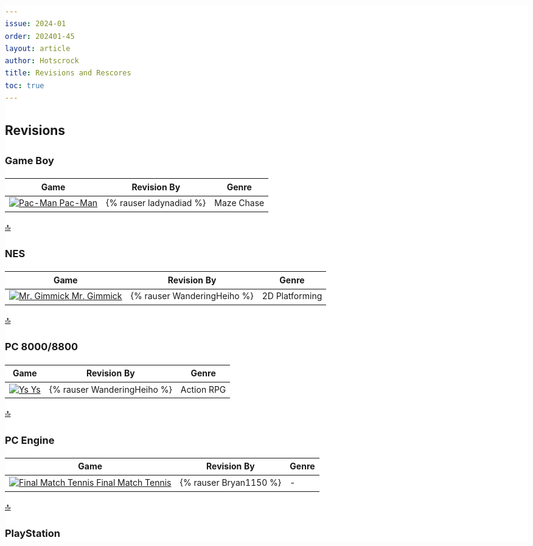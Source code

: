 ```yaml
---
issue: 2024-01
order: 202401-45
layout: article
author: Hotscrock
title: Revisions and Rescores
toc: true
---
```


## Revisions

### Game Boy


| Game                                                                                                                                                                                                                       | Revision By             | Genre      |
| -------------------------------------------------------------------------------------------------------------------------------------------------------------------------------------------------------------------------- | ----------------------- | ---------- |
| <a class="gameicon-link" href="https://retroachievements.org/game/719" target="_blank" rel="noopener"> <img class="gameicon" src="https://retroachievements.org/Images/051006.png" alt="Pac-Man"> <span>Pac-Man</span></a> | {% rauser ladynadiad %} | Maze Chase |

<a href="#toc">:top:</a>


### NES


| Game                                                                                                                                                                                                                                | Revision By                 | Genre          |
| ----------------------------------------------------------------------------------------------------------------------------------------------------------------------------------------------------------------------------------- | --------------------------- | -------------- |
| <a class="gameicon-link" href="https://retroachievements.org/game/2139" target="_blank" rel="noopener"> <img class="gameicon" src="https://retroachievements.org/Images/061856.png" alt="Mr. Gimmick"> <span>Mr. Gimmick</span></a> | {% rauser WanderingHeiho %} | 2D Platforming |

<a href="#toc">:top:</a>

### PC 8000/8800


| Game                                                                                                                                                                                                               | Revision By                 | Genre      |
| ------------------------------------------------------------------------------------------------------------------------------------------------------------------------------------------------------------------ | --------------------------- | ---------- |
| <a class="gameicon-link" href="https://retroachievements.org/game/13682" target="_blank" rel="noopener"> <img class="gameicon" src="https://retroachievements.org/Images/026346.png" alt="Ys"> <span>Ys</span></a> | {% rauser WanderingHeiho %} | Action RPG |


<a href="#toc">:top:</a>

### PC Engine


| Game                                                                                                                                                                                                                                               | Revision By            | Genre |
| -------------------------------------------------------------------------------------------------------------------------------------------------------------------------------------------------------------------------------------------------- | ---------------------- | ----- |
| <a class="gameicon-link" href="https://retroachievements.org/game/15684" target="_blank" rel="noopener"> <img class="gameicon" src="https://retroachievements.org/Images/031105.png" alt="Final Match Tennis"> <span>Final Match Tennis</span></a> | {% rauser Bryan1150 %} | -     |

<a href="#toc">:top:</a>


### PlayStation
